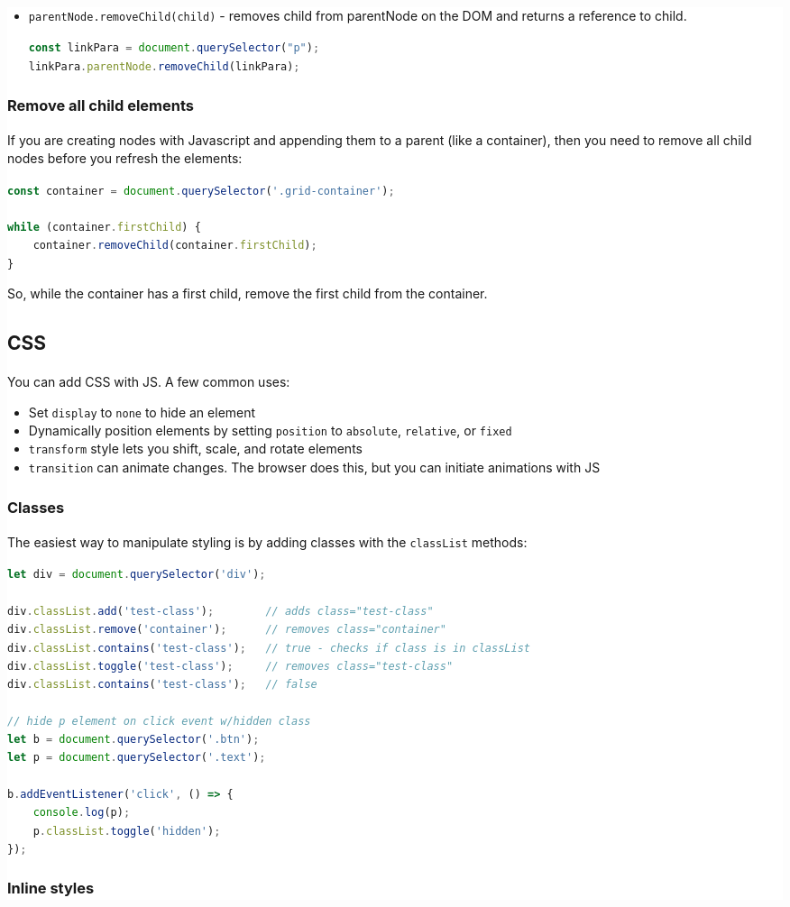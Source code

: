 - `parentNode.removeChild(child)` - removes child from parentNode on the DOM and returns a reference to child.

  ```js
  const linkPara = document.querySelector("p");
  linkPara.parentNode.removeChild(linkPara);

### Remove all child elements

If you are creating nodes with Javascript and appending them to a parent (like a container), then you need to remove all child nodes before you refresh the elements:

```js
const container = document.querySelector('.grid-container');

while (container.firstChild) {
    container.removeChild(container.firstChild);
}
```
So, while the container has a first child, remove the first child from the container.

## CSS

You can add CSS with JS. A few common uses:
- Set `display` to `none` to hide an element
- Dynamically position elements by setting `position` to `absolute`, `relative`, or `fixed`
- `transform` style lets you shift, scale, and rotate elements
- `transition` can animate changes. The browser does this, but you can initiate animations with JS

### Classes

The easiest way to manipulate styling is by adding classes with the `classList` methods:

```js
let div = document.querySelector('div');

div.classList.add('test-class');        // adds class="test-class"
div.classList.remove('container');      // removes class="container"
div.classList.contains('test-class');   // true - checks if class is in classList
div.classList.toggle('test-class');     // removes class="test-class"
div.classList.contains('test-class');   // false

// hide p element on click event w/hidden class
let b = document.querySelector('.btn');
let p = document.querySelector('.text');

b.addEventListener('click', () => {
    console.log(p);
    p.classList.toggle('hidden');
});
```

### Inline styles
